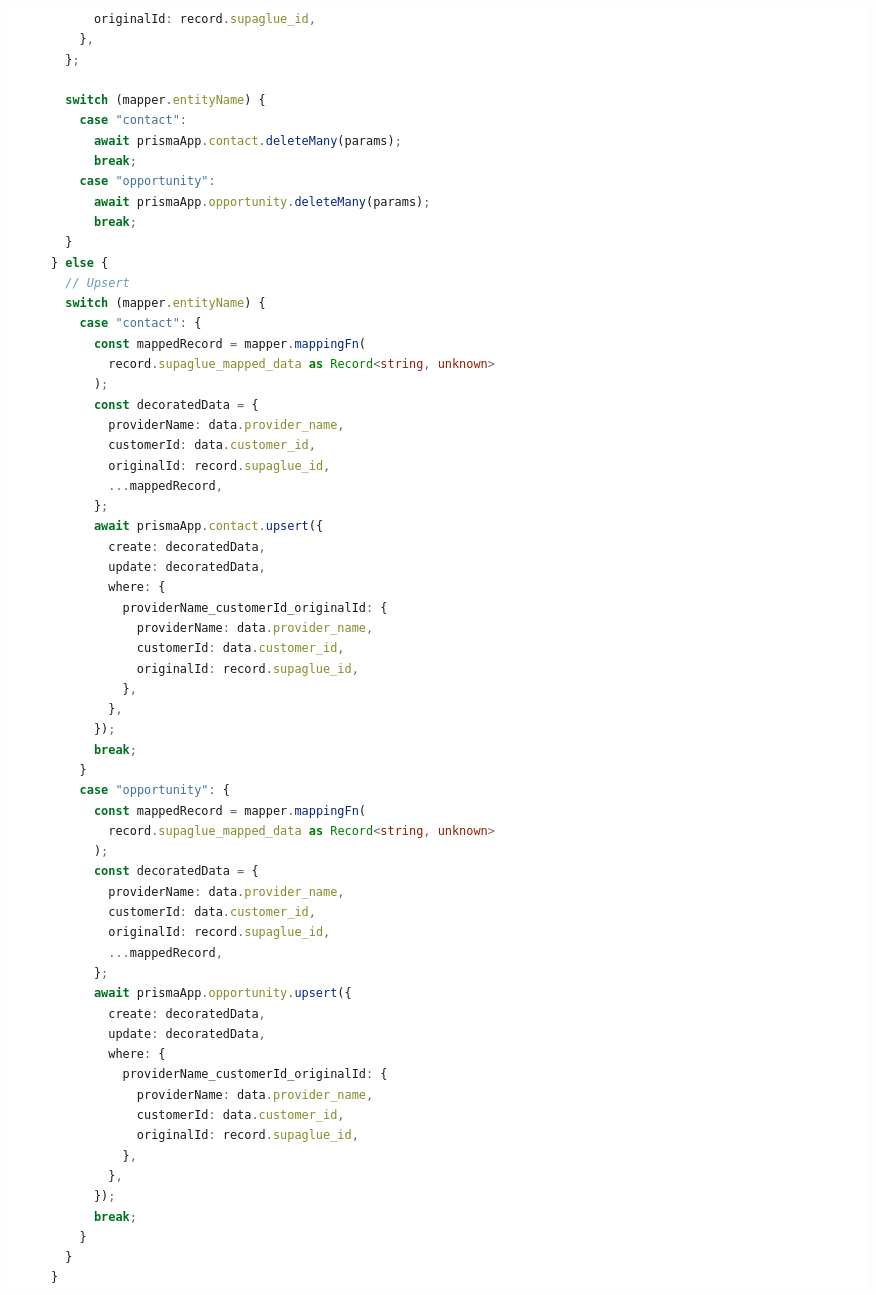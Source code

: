 ```ts
            originalId: record.supaglue_id,
          },
        };

        switch (mapper.entityName) {
          case "contact":
            await prismaApp.contact.deleteMany(params);
            break;
          case "opportunity":
            await prismaApp.opportunity.deleteMany(params);
            break;
        }
      } else {
        // Upsert
        switch (mapper.entityName) {
          case "contact": {
            const mappedRecord = mapper.mappingFn(
              record.supaglue_mapped_data as Record<string, unknown>
            );
            const decoratedData = {
              providerName: data.provider_name,
              customerId: data.customer_id,
              originalId: record.supaglue_id,
              ...mappedRecord,
            };
            await prismaApp.contact.upsert({
              create: decoratedData,
              update: decoratedData,
              where: {
                providerName_customerId_originalId: {
                  providerName: data.provider_name,
                  customerId: data.customer_id,
                  originalId: record.supaglue_id,
                },
              },
            });
            break;
          }
          case "opportunity": {
            const mappedRecord = mapper.mappingFn(
              record.supaglue_mapped_data as Record<string, unknown>
            );
            const decoratedData = {
              providerName: data.provider_name,
              customerId: data.customer_id,
              originalId: record.supaglue_id,
              ...mappedRecord,
            };
            await prismaApp.opportunity.upsert({
              create: decoratedData,
              update: decoratedData,
              where: {
                providerName_customerId_originalId: {
                  providerName: data.provider_name,
                  customerId: data.customer_id,
                  originalId: record.supaglue_id,
                },
              },
            });
            break;
          }
        }
      }
```